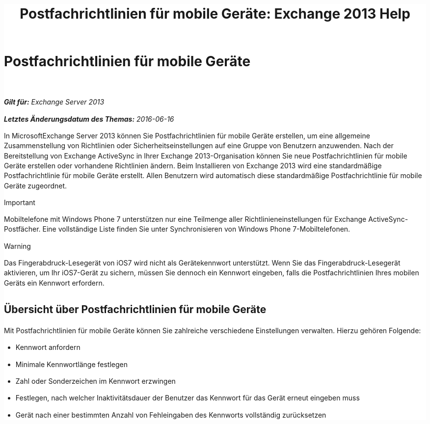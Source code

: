 ﻿---
title: 'Postfachrichtlinien für mobile Geräte: Exchange 2013 Help'
TOCTitle: Postfachrichtlinien für mobile Geräte
ms:assetid: 9317b3bc-44a1-4e54-bc51-4f0b194b6a55
ms:mtpsurl: https://technet.microsoft.com/de-de/library/Bb123783(v=EXCHG.150)
ms:contentKeyID: 50476253
ms.date: 04/24/2018
mtps_version: v=EXCHG.150
ms.translationtype: HT
---

# Postfachrichtlinien für mobile Geräte

 

_**Gilt für:** Exchange Server 2013_

_**Letztes Änderungsdatum des Themas:** 2016-06-16_

In MicrosoftExchange Server 2013 können Sie Postfachrichtlinien für mobile Geräte erstellen, um eine allgemeine Zusammenstellung von Richtlinien oder Sicherheitseinstellungen auf eine Gruppe von Benutzern anzuwenden. Nach der Bereitstellung von Exchange ActiveSync in Ihrer Exchange 2013-Organisation können Sie neue Postfachrichtlinien für mobile Geräte erstellen oder vorhandene Richtlinien ändern. Beim Installieren von Exchange 2013 wird eine standardmäßige Postfachrichtlinie für mobile Geräte erstellt. Allen Benutzern wird automatisch diese standardmäßige Postfachrichtlinie für mobile Geräte zugeordnet.


> [!IMPORTANT]
> Mobiltelefone mit Windows Phone 7 unterstützen nur eine Teilmenge aller Richtlinieneinstellungen für Exchange ActiveSync-Postfächer. Eine vollständige Liste finden Sie unter Synchronisieren von Windows Phone 7-Mobiltelefonen.




> [!WARNING]
> Das Fingerabdruck-Lesegerät von iOS7 wird nicht als Gerätekennwort unterstützt. Wenn Sie das Fingerabdruck-Lesegerät aktivieren, um Ihr iOS7-Gerät zu sichern, müssen Sie dennoch ein Kennwort eingeben, falls die Postfachrichtlinien Ihres mobilen Geräts ein Kennwort erfordern.



## Übersicht über Postfachrichtlinien für mobile Geräte

Mit Postfachrichtlinien für mobile Geräte können Sie zahlreiche verschiedene Einstellungen verwalten. Hierzu gehören Folgende:

  - Kennwort anfordern

  - Minimale Kennwortlänge festlegen

  - Zahl oder Sonderzeichen im Kennwort erzwingen

  - Festlegen, nach welcher Inaktivitätsdauer der Benutzer das Kennwort für das Gerät erneut eingeben muss

  - Gerät nach einer bestimmten Anzahl von Fehleingaben des Kennworts vollständig zurücksetzen
